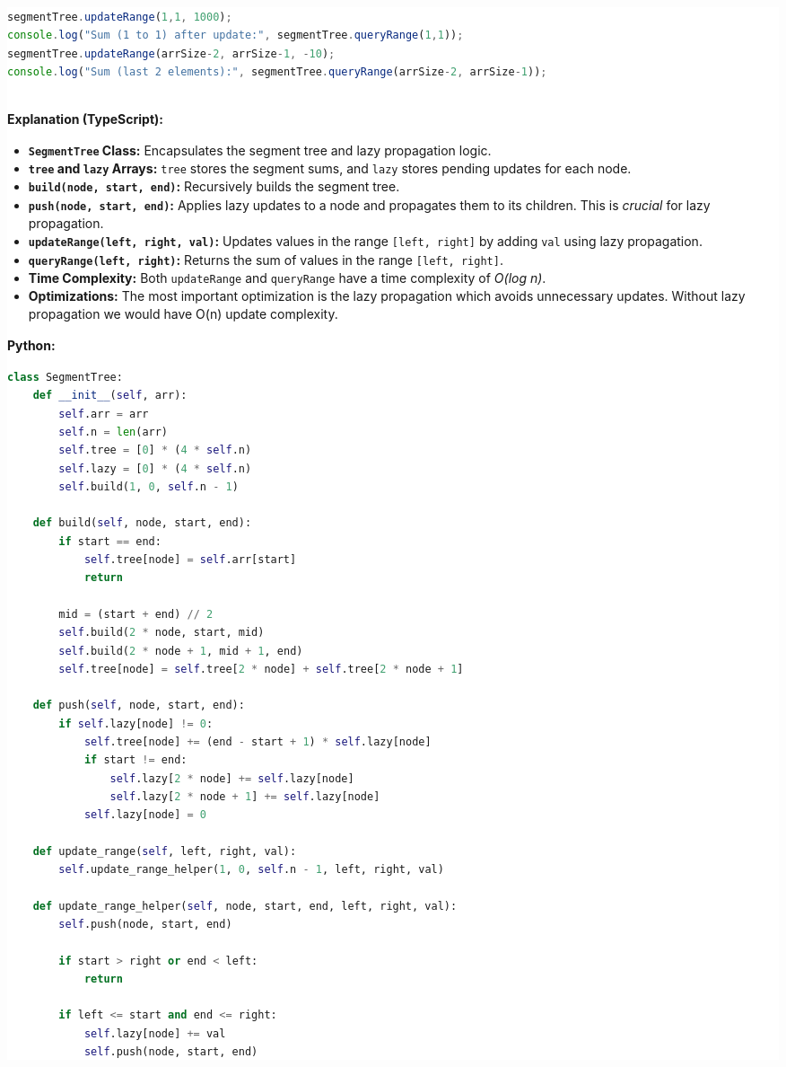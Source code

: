 ```typescript
segmentTree.updateRange(1,1, 1000);
console.log("Sum (1 to 1) after update:", segmentTree.queryRange(1,1));
segmentTree.updateRange(arrSize-2, arrSize-1, -10);
console.log("Sum (last 2 elements):", segmentTree.queryRange(arrSize-2, arrSize-1));



```

**Explanation (TypeScript):**

*   **`SegmentTree` Class:** Encapsulates the segment tree and lazy propagation logic.
*   **`tree` and `lazy` Arrays:** `tree` stores the segment sums, and `lazy` stores pending updates for each node.
*   **`build(node, start, end)`:** Recursively builds the segment tree.
*   **`push(node, start, end)`:** Applies lazy updates to a node and propagates them to its children. This is *crucial* for lazy propagation.
*   **`updateRange(left, right, val)`:** Updates values in the range `[left, right]` by adding `val` using lazy propagation.
*   **`queryRange(left, right)`:** Returns the sum of values in the range `[left, right]`.
*   **Time Complexity:**  Both `updateRange` and `queryRange` have a time complexity of *O(log n)*.
*   **Optimizations:** The most important optimization is the lazy propagation which avoids unnecessary updates.  Without lazy propagation we would have O(n) update complexity.

**Python:**

```python
class SegmentTree:
    def __init__(self, arr):
        self.arr = arr
        self.n = len(arr)
        self.tree = [0] * (4 * self.n)
        self.lazy = [0] * (4 * self.n)
        self.build(1, 0, self.n - 1)

    def build(self, node, start, end):
        if start == end:
            self.tree[node] = self.arr[start]
            return

        mid = (start + end) // 2
        self.build(2 * node, start, mid)
        self.build(2 * node + 1, mid + 1, end)
        self.tree[node] = self.tree[2 * node] + self.tree[2 * node + 1]

    def push(self, node, start, end):
        if self.lazy[node] != 0:
            self.tree[node] += (end - start + 1) * self.lazy[node]
            if start != end:
                self.lazy[2 * node] += self.lazy[node]
                self.lazy[2 * node + 1] += self.lazy[node]
            self.lazy[node] = 0

    def update_range(self, left, right, val):
        self.update_range_helper(1, 0, self.n - 1, left, right, val)

    def update_range_helper(self, node, start, end, left, right, val):
        self.push(node, start, end)

        if start > right or end < left:
            return

        if left <= start and end <= right:
            self.lazy[node] += val
            self.push(node, start, end)
```